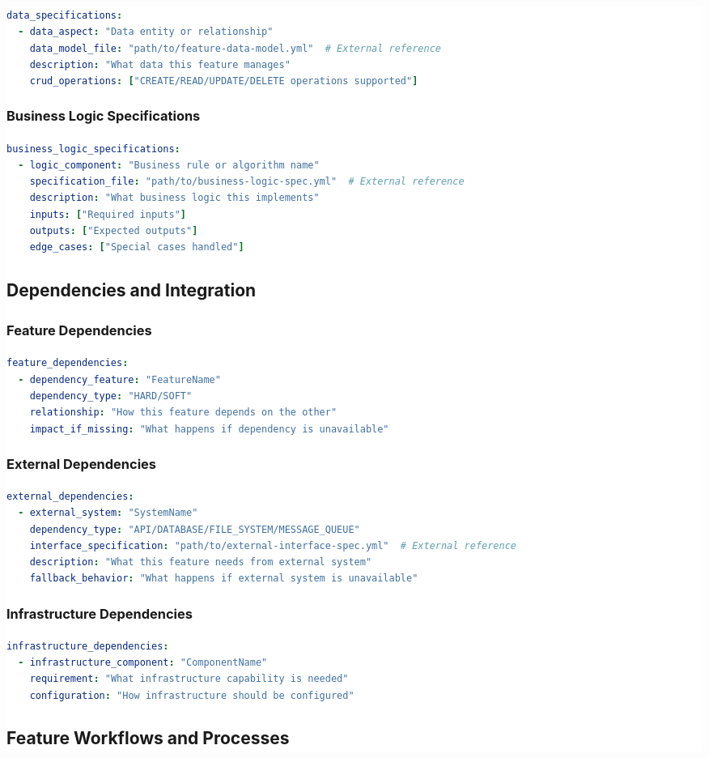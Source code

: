 ```yaml
data_specifications:
  - data_aspect: "Data entity or relationship"
    data_model_file: "path/to/feature-data-model.yml"  # External reference
    description: "What data this feature manages"
    crud_operations: ["CREATE/READ/UPDATE/DELETE operations supported"]
```

### Business Logic Specifications

```yaml
business_logic_specifications:
  - logic_component: "Business rule or algorithm name"
    specification_file: "path/to/business-logic-spec.yml"  # External reference
    description: "What business logic this implements"
    inputs: ["Required inputs"]
    outputs: ["Expected outputs"]
    edge_cases: ["Special cases handled"]
```

## Dependencies and Integration

### Feature Dependencies

```yaml
feature_dependencies:
  - dependency_feature: "FeatureName"
    dependency_type: "HARD/SOFT"
    relationship: "How this feature depends on the other"
    impact_if_missing: "What happens if dependency is unavailable"
```

### External Dependencies

```yaml
external_dependencies:
  - external_system: "SystemName"
    dependency_type: "API/DATABASE/FILE_SYSTEM/MESSAGE_QUEUE"
    interface_specification: "path/to/external-interface-spec.yml"  # External reference
    description: "What this feature needs from external system"
    fallback_behavior: "What happens if external system is unavailable"
```

### Infrastructure Dependencies

```yaml
infrastructure_dependencies:
  - infrastructure_component: "ComponentName"
    requirement: "What infrastructure capability is needed"
    configuration: "How infrastructure should be configured"
```

## Feature Workflows and Processes
